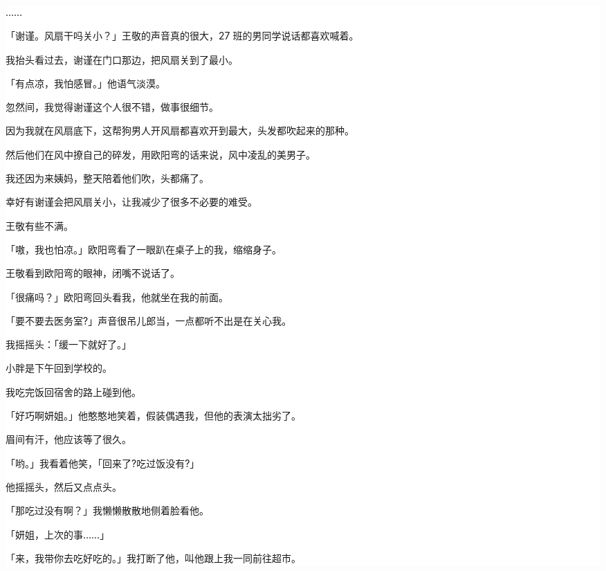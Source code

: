 
……


「谢谨。风扇干吗关小？」王敬的声音真的很大，27 班的男同学说话都喜欢喊着。


我抬头看过去，谢谨在门口那边，把风扇关到了最小。


「有点凉，我怕感冒。」他语气淡漠。


忽然间，我觉得谢谨这个人很不错，做事很细节。


因为我就在风扇底下，这帮狗男人开风扇都喜欢开到最大，头发都吹起来的那种。


然后他们在风中撩自己的碎发，用欧阳弯的话来说，风中凌乱的美男子。


我还因为来姨妈，整天陪着他们吹，头都痛了。


幸好有谢谨会把风扇关小，让我减少了很多不必要的难受。


王敬有些不满。


「嗷，我也怕凉。」欧阳弯看了一眼趴在桌子上的我，缩缩身子。


王敬看到欧阳弯的眼神，闭嘴不说话了。


「很痛吗？」欧阳弯回头看我，他就坐在我的前面。


「要不要去医务室?」声音很吊儿郎当，一点都听不出是在关心我。


我摇摇头：「缓一下就好了。」


小胖是下午回到学校的。


我吃完饭回宿舍的路上碰到他。


「好巧啊妍姐。」他憨憨地笑着，假装偶遇我，但他的表演太拙劣了。


眉间有汗，他应该等了很久。


「哟。」我看着他笑，「回来了?吃过饭没有?」


他摇摇头，然后又点点头。


「那吃过没有啊？」我懒懒散散地侧着脸看他。


「妍姐，上次的事……」


「来，我带你去吃好吃的。」我打断了他，叫他跟上我一同前往超市。

